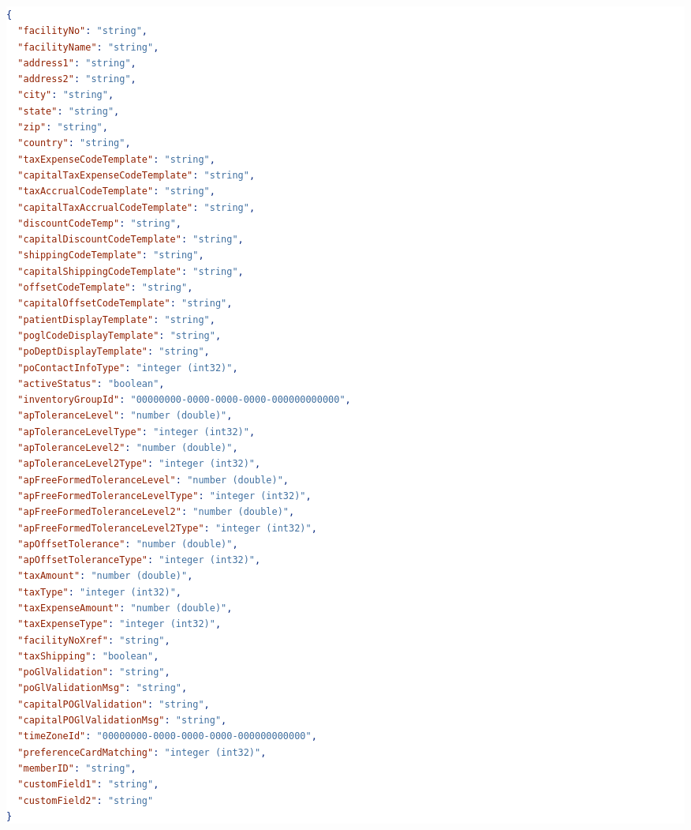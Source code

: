 
``` json title="Request Content-types: APPLICATION/JSON, APPLICATION/XML<br>Request Example"
{
  "facilityNo": "string",
  "facilityName": "string",
  "address1": "string",
  "address2": "string",
  "city": "string",
  "state": "string",
  "zip": "string",
  "country": "string",
  "taxExpenseCodeTemplate": "string",
  "capitalTaxExpenseCodeTemplate": "string",
  "taxAccrualCodeTemplate": "string",
  "capitalTaxAccrualCodeTemplate": "string",
  "discountCodeTemp": "string",
  "capitalDiscountCodeTemplate": "string",
  "shippingCodeTemplate": "string",
  "capitalShippingCodeTemplate": "string",
  "offsetCodeTemplate": "string",
  "capitalOffsetCodeTemplate": "string",
  "patientDisplayTemplate": "string",
  "poglCodeDisplayTemplate": "string",
  "poDeptDisplayTemplate": "string",
  "poContactInfoType": "integer (int32)",
  "activeStatus": "boolean",
  "inventoryGroupId": "00000000-0000-0000-0000-000000000000",
  "apToleranceLevel": "number (double)",
  "apToleranceLevelType": "integer (int32)",
  "apToleranceLevel2": "number (double)",
  "apToleranceLevel2Type": "integer (int32)",
  "apFreeFormedToleranceLevel": "number (double)",
  "apFreeFormedToleranceLevelType": "integer (int32)",
  "apFreeFormedToleranceLevel2": "number (double)",
  "apFreeFormedToleranceLevel2Type": "integer (int32)",
  "apOffsetTolerance": "number (double)",
  "apOffsetToleranceType": "integer (int32)",
  "taxAmount": "number (double)",
  "taxType": "integer (int32)",
  "taxExpenseAmount": "number (double)",
  "taxExpenseType": "integer (int32)",
  "facilityNoXref": "string",
  "taxShipping": "boolean",
  "poGlValidation": "string",
  "poGlValidationMsg": "string",
  "capitalPOGlValidation": "string",
  "capitalPOGlValidationMsg": "string",
  "timeZoneId": "00000000-0000-0000-0000-000000000000",
  "preferenceCardMatching": "integer (int32)",
  "memberID": "string",
  "customField1": "string",
  "customField2": "string"
}
```
